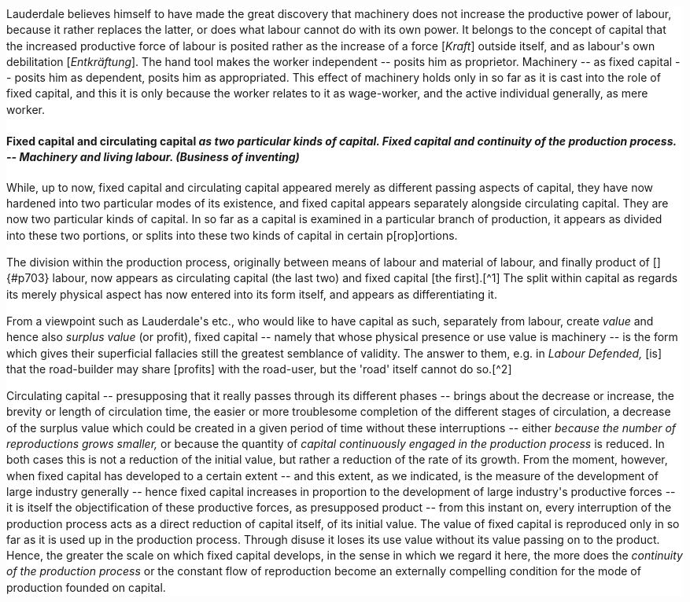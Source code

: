 Lauderdale believes himself to have made the great discovery that machinery does not increase the productive power of labour, because it rather replaces the latter, or does what labour cannot do with its own power. It belongs to the concept of capital that the increased productive force of labour is posited rather as the increase of a force \[*Kraft*\] outside itself, and as labour's own debilitation \[*Entkräftung*\]. The hand tool makes the worker independent -- posits him as proprietor. Machinery -- as fixed capital -- posits him as dependent, posits him as appropriated. This effect of machinery holds only in so far as it is cast into the role of fixed capital, and this it is only because the worker relates to it as wage-worker, and the active individual generally, as mere worker.

#### Fixed capital and circulating capital *as two particular kinds of capital. Fixed capital and continuity of the production process. -- Machinery and living labour. (Business of inventing)*

While, up to now, fixed capital and circulating capital appeared merely as different passing aspects of capital, they have now hardened into two particular modes of its existence, and fixed capital appears separately alongside circulating capital. They are now two particular kinds of capital. In so far as a capital is examined in a particular branch of production, it appears as divided into these two portions, or splits into these two kinds of capital in certain p\[rop\]ortions.

The division within the production process, originally between means of labour and material of labour, and finally product of []{#p703} labour, now appears as circulating capital (the last two) and fixed capital \[the first\].[^1] The split within capital as regards its merely physical aspect has now entered into its form itself, and appears as differentiating it.

From a viewpoint such as Lauderdale's etc., who would like to have capital as such, separately from labour, create *value* and hence also *surplus value* (or profit), fixed capital -- namely that whose physical presence or use value is machinery -- is the form which gives their superficial fallacies still the greatest semblance of validity. The answer to them, e.g. in *Labour Defended,* \[is\] that the road-builder may share \[profits\] with the road-user, but the 'road' itself cannot do so.[^2]

Circulating capital -- presupposing that it really passes through its different phases -- brings about the decrease or increase, the brevity or length of circulation time, the easier or more troublesome completion of the different stages of circulation, a decrease of the surplus value which could be created in a given period of time without these interruptions -- either *because the number of reproductions grows smaller,* or because the quantity of *capital continuously engaged in the production process* is reduced. In both cases this is not a reduction of the initial value, but rather a reduction of the rate of its growth. From the moment, however, when fixed capital has developed to a certain extent -- and this extent, as we indicated, is the measure of the development of large industry generally -- hence fixed capital increases in proportion to the development of large industry's productive forces -- it is itself the objectification of these productive forces, as presupposed product -- from this instant on, every interruption of the production process acts as a direct reduction of capital itself, of its initial value. The value of fixed capital is reproduced only in so far as it is used up in the production process. Through disuse it loses its use value without its value passing on to the product. Hence, the greater the scale on which fixed capital develops, in the sense in which we regard it here, the more does the *continuity of the production process* or the constant flow of reproduction become an externally compelling condition for the mode of production founded on capital.
